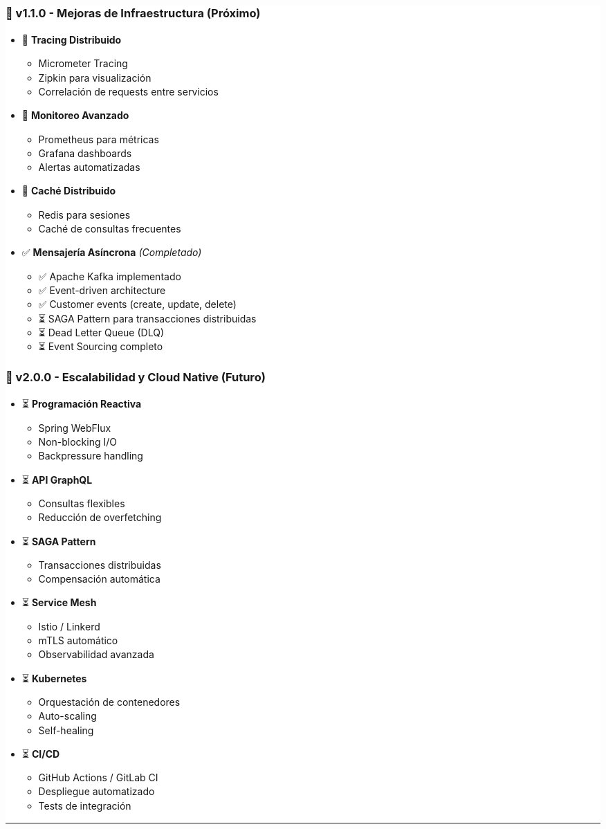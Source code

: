 ### 🚀 v1.1.0 - Mejoras de Infraestructura (Próximo)

- 🔄 **Tracing Distribuido**

  - Micrometer Tracing
  - Zipkin para visualización
  - Correlación de requests entre servicios

- 🔄 **Monitoreo Avanzado**

  - Prometheus para métricas
  - Grafana dashboards
  - Alertas automatizadas

- 🔄 **Caché Distribuido**

  - Redis para sesiones
  - Caché de consultas frecuentes

- ✅ **Mensajería Asíncrona** _(Completado)_
  - ✅ Apache Kafka implementado
  - ✅ Event-driven architecture
  - ✅ Customer events (create, update, delete)
  - ⏳ SAGA Pattern para transacciones distribuidas
  - ⏳ Dead Letter Queue (DLQ)
  - ⏳ Event Sourcing completo

### 🌟 v2.0.0 - Escalabilidad y Cloud Native (Futuro)

- ⏳ **Programación Reactiva**

  - Spring WebFlux
  - Non-blocking I/O
  - Backpressure handling

- ⏳ **API GraphQL**

  - Consultas flexibles
  - Reducción de overfetching

- ⏳ **SAGA Pattern**

  - Transacciones distribuidas
  - Compensación automática

- ⏳ **Service Mesh**

  - Istio / Linkerd
  - mTLS automático
  - Observabilidad avanzada

- ⏳ **Kubernetes**

  - Orquestación de contenedores
  - Auto-scaling
  - Self-healing

- ⏳ **CI/CD**
  - GitHub Actions / GitLab CI
  - Despliegue automatizado
  - Tests de integración

---